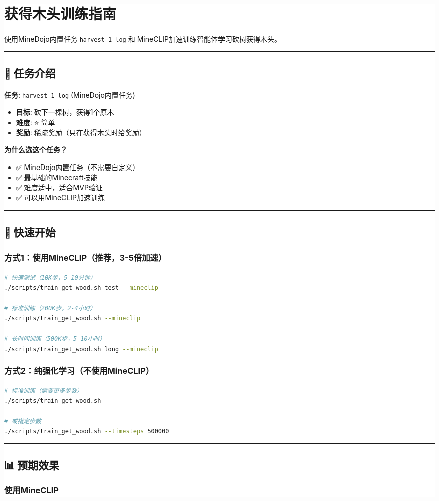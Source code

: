 # 获得木头训练指南

使用MineDojo内置任务 `harvest_1_log` 和 MineCLIP加速训练智能体学习砍树获得木头。

---

## 🎯 任务介绍

**任务**: `harvest_1_log` (MineDojo内置任务)
- **目标**: 砍下一棵树，获得1个原木
- **难度**: ⭐ 简单
- **奖励**: 稀疏奖励（只在获得木头时给奖励）

**为什么选这个任务？**
- ✅ MineDojo内置任务（不需要自定义）
- ✅ 最基础的Minecraft技能
- ✅ 难度适中，适合MVP验证
- ✅ 可以用MineCLIP加速训练

---

## 🚀 快速开始

### 方式1：使用MineCLIP（推荐，3-5倍加速）

```bash
# 快速测试（10K步，5-10分钟）
./scripts/train_get_wood.sh test --mineclip

# 标准训练（200K步，2-4小时）
./scripts/train_get_wood.sh --mineclip

# 长时间训练（500K步，5-10小时）
./scripts/train_get_wood.sh long --mineclip
```

### 方式2：纯强化学习（不使用MineCLIP）

```bash
# 标准训练（需要更多步数）
./scripts/train_get_wood.sh

# 或指定步数
./scripts/train_get_wood.sh --timesteps 500000
```

---

## 📊 预期效果

### 使用MineCLIP
